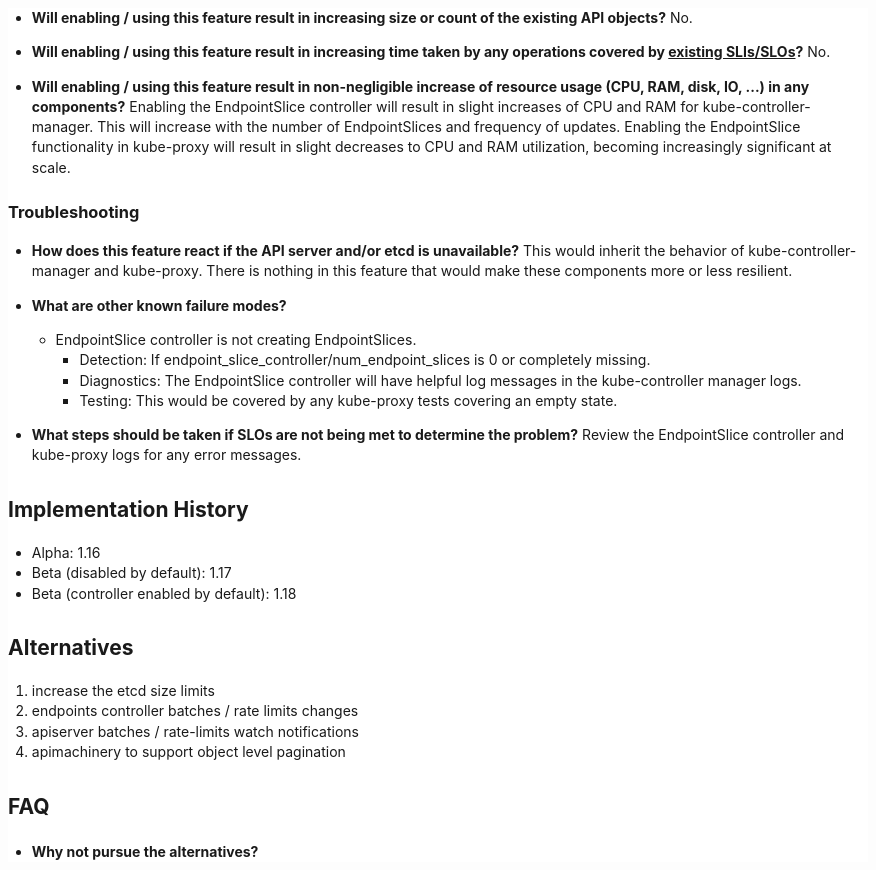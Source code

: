 * **Will enabling / using this feature result in increasing size or count
  of the existing API objects?**
  No.

* **Will enabling / using this feature result in increasing time taken by any
  operations covered by [existing SLIs/SLOs][]?**
  No.

* **Will enabling / using this feature result in non-negligible increase of
  resource usage (CPU, RAM, disk, IO, ...) in any components?**
  Enabling the EndpointSlice controller will result in slight increases of CPU
  and RAM for kube-controller-manager. This will increase with the number of
  EndpointSlices and frequency of updates. Enabling the EndpointSlice
  functionality in kube-proxy will result in slight decreases to CPU and RAM
  utilization, becoming increasingly significant at scale.

### Troubleshooting
* **How does this feature react if the API server and/or etcd is unavailable?**
  This would inherit the behavior of kube-controller-manager and kube-proxy.
  There is nothing in this feature that would make these components more or less
  resilient.

* **What are other known failure modes?**
  - EndpointSlice controller is not creating EndpointSlices.
    - Detection: If endpoint_slice_controller/num_endpoint_slices is 0 or
      completely missing.
    - Diagnostics: The EndpointSlice controller will have helpful log messages
      in the kube-controller manager logs.
    - Testing: This would be covered by any kube-proxy tests covering an empty
      state.

* **What steps should be taken if SLOs are not being met to determine the problem?**
  Review the EndpointSlice controller and kube-proxy logs for any error
  messages.

[supported limits]: https://git.k8s.io/community//sig-scalability/configs-and-limits/thresholds.md
[existing SLIs/SLOs]: https://git.k8s.io/community/sig-scalability/slos/slos.md#kubernetes-slisslos
[network_programming_duration_seconds]: https://github.com/kubernetes/community/blob/master/sig-scalability/slos/network_programming_latency.md

## Implementation History

- Alpha: 1.16
- Beta (disabled by default): 1.17
- Beta (controller enabled by default): 1.18

## Alternatives

1. increase the etcd size limits
2. endpoints controller batches / rate limits changes
3. apiserver batches / rate-limits watch notifications
4. apimachinery to support object level pagination

## FAQ

- #### Why not pursue the alternatives?


[kubernetes.io]: https://kubernetes.io/
[kubernetes/enhancements]: https://git.k8s.io/enhancements
[kubernetes/kubernetes]: https://git.k8s.io/kubernetes
[kubernetes/website]: https://git.k8s.io/website
[original-doc]: https://docs.google.com/document/d/1sLJfolOeEVzK5oOviRmtHOHmke8qtteljQPaDUEukxY/edit#
[v1-endpoints-api]: https://kubernetes.io/docs/reference/generated/kubernetes-api/v1.14/#endpoints-v1-core
[max-object-size]: https://github.com/kubernetes/kubernetes/issues/73324
[perf-degrade]: https://github.com/kubernetes/community/blob/master/sig-scalability/blogs/k8s-services-scalability-issues.md#endpoints-traffic-is-quadratic-in-the-number-of-endpoints